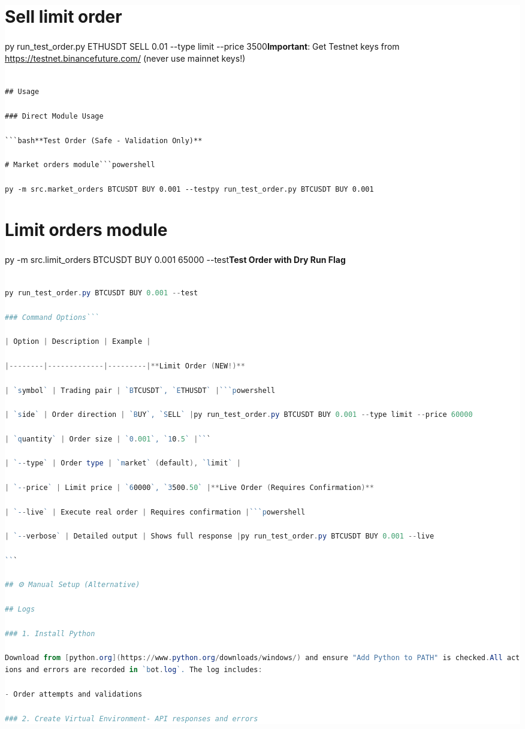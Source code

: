 # Sell limit order

py run_test_order.py ETHUSDT SELL 0.01 --type limit --price 3500**Important**: Get Testnet keys from https://testnet.binancefuture.com/ (never use mainnet keys!)

```

## Usage

### Direct Module Usage

```bash**Test Order (Safe - Validation Only)**

# Market orders module```powershell

py -m src.market_orders BTCUSDT BUY 0.001 --testpy run_test_order.py BTCUSDT BUY 0.001

```

# Limit orders module

py -m src.limit_orders BTCUSDT BUY 0.001 65000 --test**Test Order with Dry Run Flag**

``````powershell

py run_test_order.py BTCUSDT BUY 0.001 --test

### Command Options```

| Option | Description | Example |

|--------|-------------|---------|**Limit Order (NEW!)**

| `symbol` | Trading pair | `BTCUSDT`, `ETHUSDT` |```powershell

| `side` | Order direction | `BUY`, `SELL` |py run_test_order.py BTCUSDT BUY 0.001 --type limit --price 60000

| `quantity` | Order size | `0.001`, `10.5` |```

| `--type` | Order type | `market` (default), `limit` |

| `--price` | Limit price | `60000`, `3500.50` |**Live Order (Requires Confirmation)**

| `--live` | Execute real order | Requires confirmation |```powershell

| `--verbose` | Detailed output | Shows full response |py run_test_order.py BTCUSDT BUY 0.001 --live

```

## ⚙️ Manual Setup (Alternative)

## Logs

### 1. Install Python

Download from [python.org](https://www.python.org/downloads/windows/) and ensure "Add Python to PATH" is checked.All actions and errors are recorded in `bot.log`. The log includes:

- Order attempts and validations

### 2. Create Virtual Environment- API responses and errors  

``````
